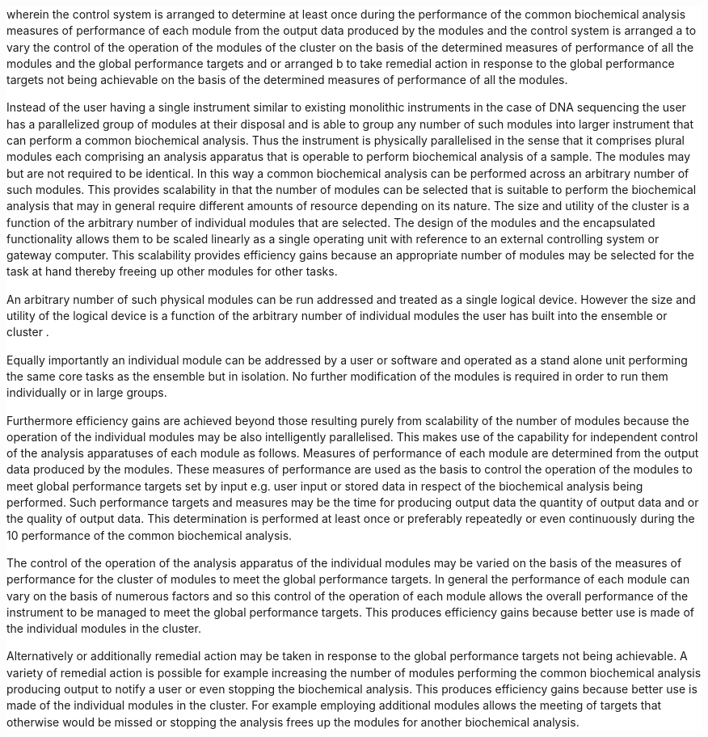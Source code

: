 wherein the control system is arranged to determine at least once during the performance of the common biochemical analysis measures of performance of each module from the output data produced by the modules and the control system is arranged a to vary the control of the operation of the modules of the cluster on the basis of the determined measures of performance of all the modules and the global performance targets and or arranged b to take remedial action in response to the global performance targets not being achievable on the basis of the determined measures of performance of all the modules.

Instead of the user having a single instrument similar to existing monolithic instruments in the case of DNA sequencing the user has a parallelized group of modules at their disposal and is able to group any number of such modules into larger instrument that can perform a common biochemical analysis. Thus the instrument is physically parallelised in the sense that it comprises plural modules each comprising an analysis apparatus that is operable to perform biochemical analysis of a sample. The modules may but are not required to be identical. In this way a common biochemical analysis can be performed across an arbitrary number of such modules. This provides scalability in that the number of modules can be selected that is suitable to perform the biochemical analysis that may in general require different amounts of resource depending on its nature. The size and utility of the cluster is a function of the arbitrary number of individual modules that are selected. The design of the modules and the encapsulated functionality allows them to be scaled linearly as a single operating unit with reference to an external controlling system or gateway computer. This scalability provides efficiency gains because an appropriate number of modules may be selected for the task at hand thereby freeing up other modules for other tasks.

An arbitrary number of such physical modules can be run addressed and treated as a single logical device. However the size and utility of the logical device is a function of the arbitrary number of individual modules the user has built into the ensemble or cluster .

Equally importantly an individual module can be addressed by a user or software and operated as a stand alone unit performing the same core tasks as the ensemble but in isolation. No further modification of the modules is required in order to run them individually or in large groups.

Furthermore efficiency gains are achieved beyond those resulting purely from scalability of the number of modules because the operation of the individual modules may be also intelligently parallelised. This makes use of the capability for independent control of the analysis apparatuses of each module as follows. Measures of performance of each module are determined from the output data produced by the modules. These measures of performance are used as the basis to control the operation of the modules to meet global performance targets set by input e.g. user input or stored data in respect of the biochemical analysis being performed. Such performance targets and measures may be the time for producing output data the quantity of output data and or the quality of output data. This determination is performed at least once or preferably repeatedly or even continuously during the 10 performance of the common biochemical analysis.

The control of the operation of the analysis apparatus of the individual modules may be varied on the basis of the measures of performance for the cluster of modules to meet the global performance targets. In general the performance of each module can vary on the basis of numerous factors and so this control of the operation of each module allows the overall performance of the instrument to be managed to meet the global performance targets. This produces efficiency gains because better use is made of the individual modules in the cluster.

Alternatively or additionally remedial action may be taken in response to the global performance targets not being achievable. A variety of remedial action is possible for example increasing the number of modules performing the common biochemical analysis producing output to notify a user or even stopping the biochemical analysis. This produces efficiency gains because better use is made of the individual modules in the cluster. For example employing additional modules allows the meeting of targets that otherwise would be missed or stopping the analysis frees up the modules for another biochemical analysis.
